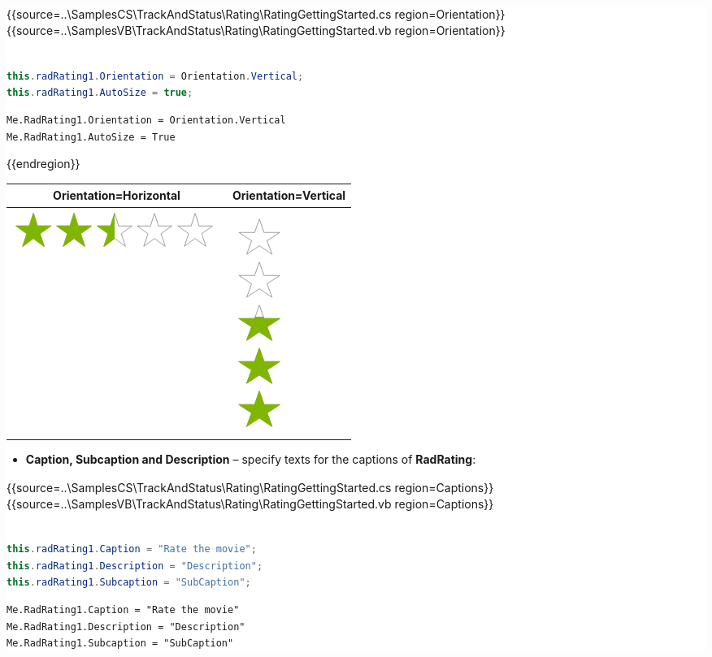 {{source=..\SamplesCS\TrackAndStatus\Rating\RatingGettingStarted.cs region=Orientation}} 
{{source=..\SamplesVB\TrackAndStatus\Rating\RatingGettingStarted.vb region=Orientation}} 

````C#
            
this.radRating1.Orientation = Orientation.Vertical;
this.radRating1.AutoSize = true;

````
````VB.NET
Me.RadRating1.Orientation = Orientation.Vertical
Me.RadRating1.AutoSize = True

````

{{endregion}} 

|Orientation=Horizontal|Orientation=Vertical|
|----|----|
|![rating-properties-and-events 005](images/rating-properties-and-events005.png)|![rating-properties-and-events 012](images/rating-properties-and-events012.png)|

* **Caption, Subcaption and Description** – specify texts for the captions of __RadRating__:

{{source=..\SamplesCS\TrackAndStatus\Rating\RatingGettingStarted.cs region=Captions}} 
{{source=..\SamplesVB\TrackAndStatus\Rating\RatingGettingStarted.vb region=Captions}} 

````C#
            
this.radRating1.Caption = "Rate the movie";
this.radRating1.Description = "Description";
this.radRating1.Subcaption = "SubCaption";

````
````VB.NET
Me.RadRating1.Caption = "Rate the movie"
Me.RadRating1.Description = "Description"
Me.RadRating1.Subcaption = "SubCaption"

````
